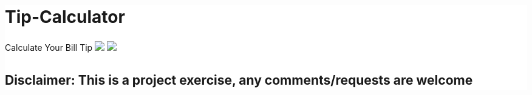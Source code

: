# Tip-Calculator

Calculate Your Bill Tip
<img src="https://user-images.githubusercontent.com/99987269/161397193-c5b119e5-b0a1-4fc1-9a7b-7ac840330c44.png" width="90%"></img>
<img src="https://user-images.githubusercontent.com/99987269/161397232-d3014b03-ecb8-4a97-a319-8ee2445ec16c.png" width="90%"></img>

## Disclaimer: This is a project exercise, any comments/requests are welcome
